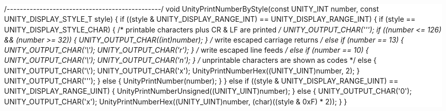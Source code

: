 /*-----------------------------------------------*/
void UnityPrintNumberByStyle(const UNITY_INT number, const UNITY_DISPLAY_STYLE_T style)
{
    if ((style & UNITY_DISPLAY_RANGE_INT) == UNITY_DISPLAY_RANGE_INT)
    {
        if (style == UNITY_DISPLAY_STYLE_CHAR)
        {
            /* printable characters plus CR & LF are printed */
            UNITY_OUTPUT_CHAR('\'');
            if ((number <= 126) && (number >= 32))
            {
                UNITY_OUTPUT_CHAR((int)number);
            }
            /* write escaped carriage returns */
            else if (number == 13)
            {
                UNITY_OUTPUT_CHAR('\\');
                UNITY_OUTPUT_CHAR('r');
            }
            /* write escaped line feeds */
            else if (number == 10)
            {
                UNITY_OUTPUT_CHAR('\\');
                UNITY_OUTPUT_CHAR('n');
            }
            /* unprintable characters are shown as codes */
            else
            {
                UNITY_OUTPUT_CHAR('\\');
                UNITY_OUTPUT_CHAR('x');
                UnityPrintNumberHex((UNITY_UINT)number, 2);
            }
            UNITY_OUTPUT_CHAR('\'');
        }
        else
        {
            UnityPrintNumber(number);
        }
    }
    else if ((style & UNITY_DISPLAY_RANGE_UINT) == UNITY_DISPLAY_RANGE_UINT)
    {
        UnityPrintNumberUnsigned((UNITY_UINT)number);
    }
    else
    {
        UNITY_OUTPUT_CHAR('0');
        UNITY_OUTPUT_CHAR('x');
        UnityPrintNumberHex((UNITY_UINT)number, (char)((style & 0xF) * 2));
    }
}
